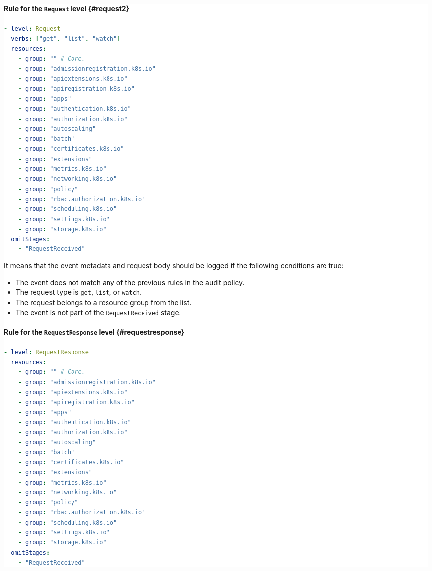 #### Rule for the `Request` level {#request2}

```yaml
- level: Request
  verbs: ["get", "list", "watch"]
  resources:
    - group: "" # Core.
    - group: "admissionregistration.k8s.io"
    - group: "apiextensions.k8s.io"
    - group: "apiregistration.k8s.io"
    - group: "apps"
    - group: "authentication.k8s.io"
    - group: "authorization.k8s.io"
    - group: "autoscaling"
    - group: "batch"
    - group: "certificates.k8s.io"
    - group: "extensions"
    - group: "metrics.k8s.io"
    - group: "networking.k8s.io"
    - group: "policy"
    - group: "rbac.authorization.k8s.io"
    - group: "scheduling.k8s.io"
    - group: "settings.k8s.io"
    - group: "storage.k8s.io"
  omitStages:
    - "RequestReceived"
```

It means that the event metadata and request body should be logged if the following conditions are true:
* The event does not match any of the previous rules in the audit policy.
* The request type is `get`, `list`, or `watch`.
* The request belongs to a resource group from the list.
* The event is not part of the `RequestReceived` stage.

#### Rule for the `RequestResponse` level {#requestresponse}

```yaml
- level: RequestResponse
  resources:
    - group: "" # Core.
    - group: "admissionregistration.k8s.io"
    - group: "apiextensions.k8s.io"
    - group: "apiregistration.k8s.io"
    - group: "apps"
    - group: "authentication.k8s.io"
    - group: "authorization.k8s.io"
    - group: "autoscaling"
    - group: "batch"
    - group: "certificates.k8s.io"
    - group: "extensions"
    - group: "metrics.k8s.io"
    - group: "networking.k8s.io"
    - group: "policy"
    - group: "rbac.authorization.k8s.io"
    - group: "scheduling.k8s.io"
    - group: "settings.k8s.io"
    - group: "storage.k8s.io"
  omitStages:
    - "RequestReceived"
```
